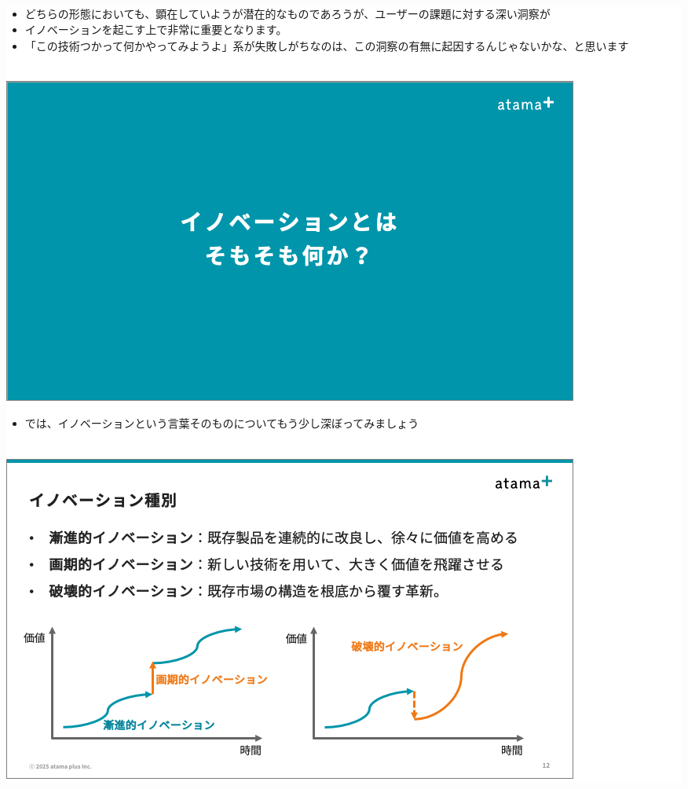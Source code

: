 - どちらの形態においても、顕在していようが潜在的なものであろうが、ユーザーの課題に対する深い洞察が
- イノベーションを起こす上で非常に重要となります。
- 「この技術つかって何かやってみようよ」系が失敗しがちなのは、この洞察の有無に起因するんじゃないかな、と思います

<br>
<img src="./slides/スライド11.png" style="border: 1px solid gray;">

- では、イノベーションという言葉そのものについてもう少し深ぼってみましょう

<br>
<img src="./slides/スライド12.png" style="border: 1px solid gray;">
